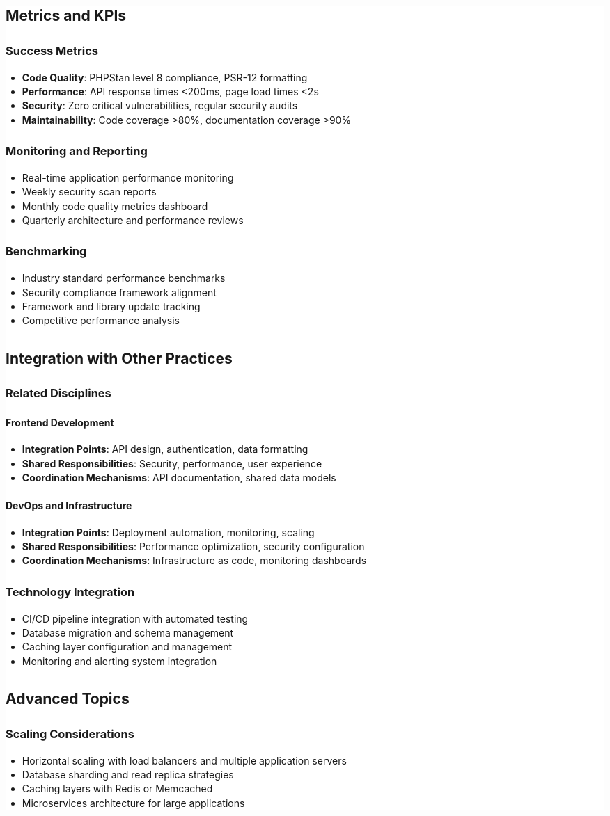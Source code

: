 ## Metrics and KPIs

### Success Metrics
- **Code Quality**: PHPStan level 8 compliance, PSR-12 formatting
- **Performance**: API response times <200ms, page load times <2s
- **Security**: Zero critical vulnerabilities, regular security audits
- **Maintainability**: Code coverage >80%, documentation coverage >90%

### Monitoring and Reporting
- Real-time application performance monitoring
- Weekly security scan reports
- Monthly code quality metrics dashboard
- Quarterly architecture and performance reviews

### Benchmarking
- Industry standard performance benchmarks
- Security compliance framework alignment
- Framework and library update tracking
- Competitive performance analysis

## Integration with Other Practices

### Related Disciplines
#### Frontend Development
- **Integration Points**: API design, authentication, data formatting
- **Shared Responsibilities**: Security, performance, user experience
- **Coordination Mechanisms**: API documentation, shared data models

#### DevOps and Infrastructure
- **Integration Points**: Deployment automation, monitoring, scaling
- **Shared Responsibilities**: Performance optimization, security configuration
- **Coordination Mechanisms**: Infrastructure as code, monitoring dashboards

### Technology Integration
- CI/CD pipeline integration with automated testing
- Database migration and schema management
- Caching layer configuration and management
- Monitoring and alerting system integration

## Advanced Topics

### Scaling Considerations
- Horizontal scaling with load balancers and multiple application servers
- Database sharding and read replica strategies
- Caching layers with Redis or Memcached
- Microservices architecture for large applications
